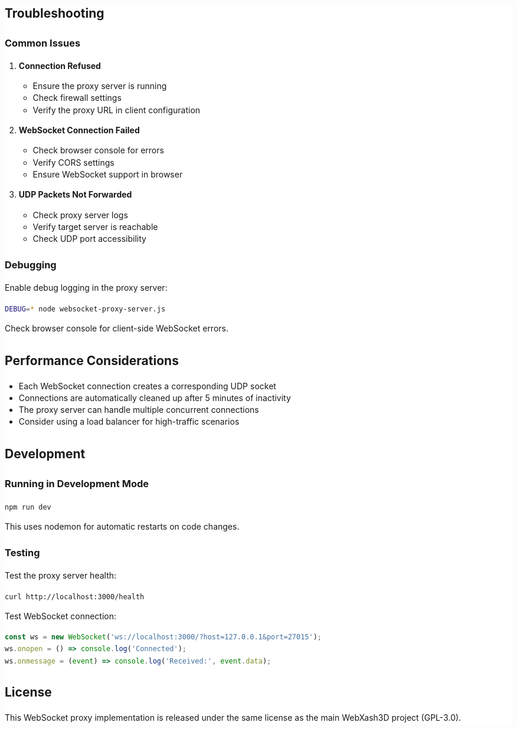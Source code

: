 ## Troubleshooting

### Common Issues

1. **Connection Refused**
   - Ensure the proxy server is running
   - Check firewall settings
   - Verify the proxy URL in client configuration

2. **WebSocket Connection Failed**
   - Check browser console for errors
   - Verify CORS settings
   - Ensure WebSocket support in browser

3. **UDP Packets Not Forwarded**
   - Check proxy server logs
   - Verify target server is reachable
   - Check UDP port accessibility

### Debugging

Enable debug logging in the proxy server:
```bash
DEBUG=* node websocket-proxy-server.js
```

Check browser console for client-side WebSocket errors.

## Performance Considerations

- Each WebSocket connection creates a corresponding UDP socket
- Connections are automatically cleaned up after 5 minutes of inactivity
- The proxy server can handle multiple concurrent connections
- Consider using a load balancer for high-traffic scenarios

## Development

### Running in Development Mode

```bash
npm run dev
```

This uses nodemon for automatic restarts on code changes.

### Testing

Test the proxy server health:
```bash
curl http://localhost:3000/health
```

Test WebSocket connection:
```javascript
const ws = new WebSocket('ws://localhost:3000/?host=127.0.0.1&port=27015');
ws.onopen = () => console.log('Connected');
ws.onmessage = (event) => console.log('Received:', event.data);
```

## License

This WebSocket proxy implementation is released under the same license as the main WebXash3D project (GPL-3.0).